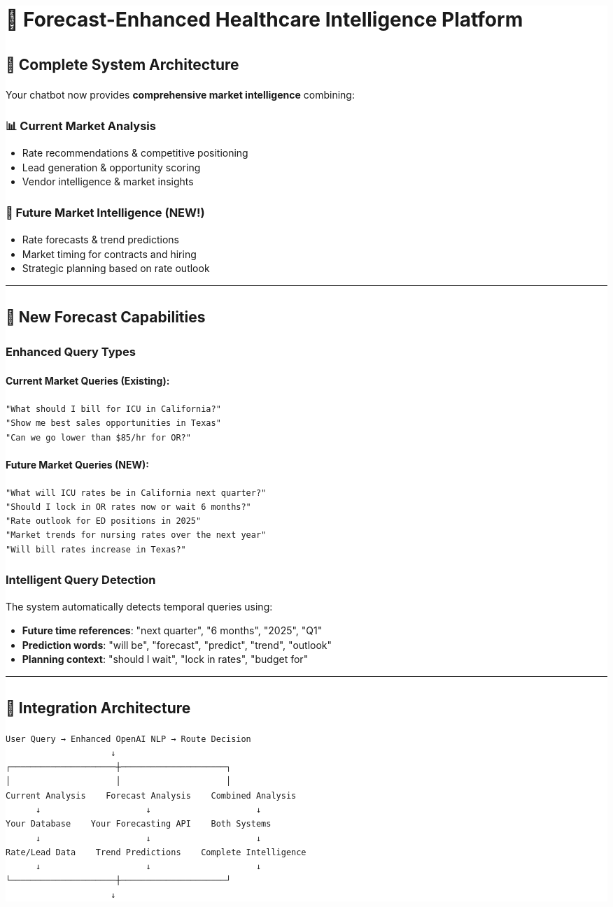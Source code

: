# 🔮 Forecast-Enhanced Healthcare Intelligence Platform

## 🚀 **Complete System Architecture**

Your chatbot now provides **comprehensive market intelligence** combining:

### **📊 Current Market Analysis**
- Rate recommendations & competitive positioning
- Lead generation & opportunity scoring  
- Vendor intelligence & market insights

### **🔮 Future Market Intelligence** (NEW!)
- Rate forecasts & trend predictions
- Market timing for contracts and hiring
- Strategic planning based on rate outlook

---

## 🎯 **New Forecast Capabilities**

### **Enhanced Query Types**

#### **Current Market Queries** (Existing):
```
"What should I bill for ICU in California?"
"Show me best sales opportunities in Texas"
"Can we go lower than $85/hr for OR?"
```

#### **Future Market Queries** (NEW):
```
"What will ICU rates be in California next quarter?"
"Should I lock in OR rates now or wait 6 months?"
"Rate outlook for ED positions in 2025"
"Market trends for nursing rates over the next year"
"Will bill rates increase in Texas?"
```

### **Intelligent Query Detection**
The system automatically detects temporal queries using:
- **Future time references**: "next quarter", "6 months", "2025", "Q1"
- **Prediction words**: "will be", "forecast", "predict", "trend", "outlook"
- **Planning context**: "should I wait", "lock in rates", "budget for"

---

## 🔧 **Integration Architecture**

```
User Query → Enhanced OpenAI NLP → Route Decision
                     ↓
┌─────────────────────┼─────────────────────┐
│                     │                     │
Current Analysis    Forecast Analysis    Combined Analysis
      ↓                     ↓                     ↓
Your Database    Your Forecasting API    Both Systems
      ↓                     ↓                     ↓
Rate/Lead Data    Trend Predictions    Complete Intelligence
      ↓                     ↓                     ↓
└─────────────────────┼─────────────────────┘
                     ↓
```
